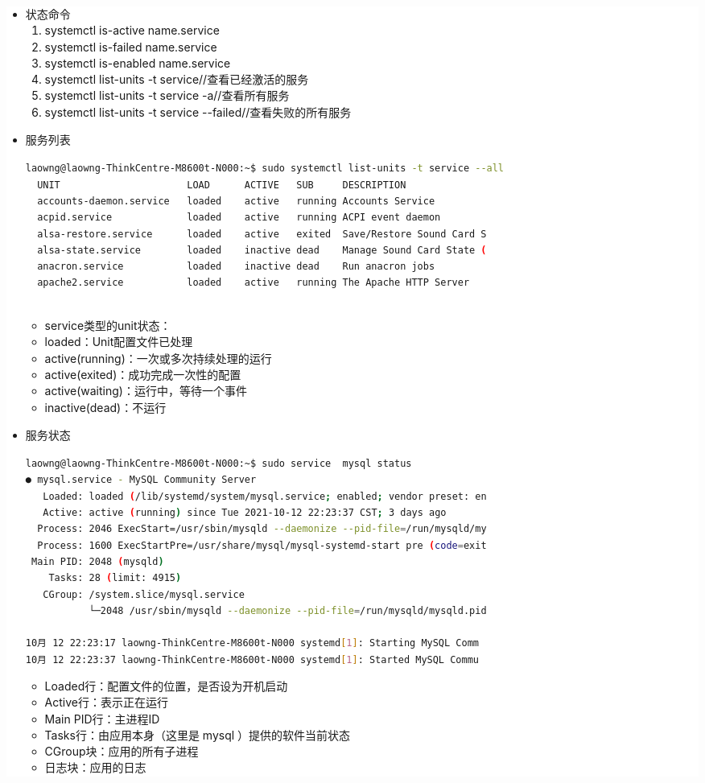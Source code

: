 <a name="状态命令"></a>    
- 状态命令    
  1. systemctl is-active name.service    
  2. systemctl is-failed name.service    
  3. systemctl is-enabled name.service    
  4. systemctl list-units -t service//查看已经激活的服务    
  5. systemctl list-units -t service -a//查看所有服务    
  5. systemctl list-units -t service --failed//查看失败的所有服务    
        
    
<a name="服务列表"></a>    
- 服务列表    
  ```sh    
  laowng@laowng-ThinkCentre-M8600t-N000:~$ sudo systemctl list-units -t service --all    
    UNIT                      LOAD      ACTIVE   SUB     DESCRIPTION                 
    accounts-daemon.service   loaded    active   running Accounts Service            
    acpid.service             loaded    active   running ACPI event daemon           
    alsa-restore.service      loaded    active   exited  Save/Restore Sound Card S    
    alsa-state.service        loaded    inactive dead    Manage Sound Card State (    
    anacron.service           loaded    inactive dead    Run anacron jobs            
    apache2.service           loaded    active   running The Apache HTTP Server      
      
  ```    
  - service类型的unit状态：    
  - loaded：Unit配置文件已处理    
  - active(running)：一次或多次持续处理的运行    
  - active(exited)：成功完成一次性的配置    
  - active(waiting)：运行中，等待一个事件    
  - inactive(dead)：不运行    
    
<a name="服务状态"></a>    
- 服务状态    
  ```sh    
  laowng@laowng-ThinkCentre-M8600t-N000:~$ sudo service  mysql status    
  ● mysql.service - MySQL Community Server    
     Loaded: loaded (/lib/systemd/system/mysql.service; enabled; vendor preset: en    
     Active: active (running) since Tue 2021-10-12 22:23:37 CST; 3 days ago    
    Process: 2046 ExecStart=/usr/sbin/mysqld --daemonize --pid-file=/run/mysqld/my    
    Process: 1600 ExecStartPre=/usr/share/mysql/mysql-systemd-start pre (code=exit    
   Main PID: 2048 (mysqld)    
      Tasks: 28 (limit: 4915)    
     CGroup: /system.slice/mysql.service    
             └─2048 /usr/sbin/mysqld --daemonize --pid-file=/run/mysqld/mysqld.pid    
      
  10月 12 22:23:17 laowng-ThinkCentre-M8600t-N000 systemd[1]: Starting MySQL Comm    
  10月 12 22:23:37 laowng-ThinkCentre-M8600t-N000 systemd[1]: Started MySQL Commu    
  ```    
  - Loaded行：配置文件的位置，是否设为开机启动    
  - Active行：表示正在运行    
  - Main PID行：主进程ID    
  - Tasks行：由应用本身（这里是 mysql ）提供的软件当前状态    
  - CGroup块：应用的所有子进程    
  - 日志块：应用的日志    
    